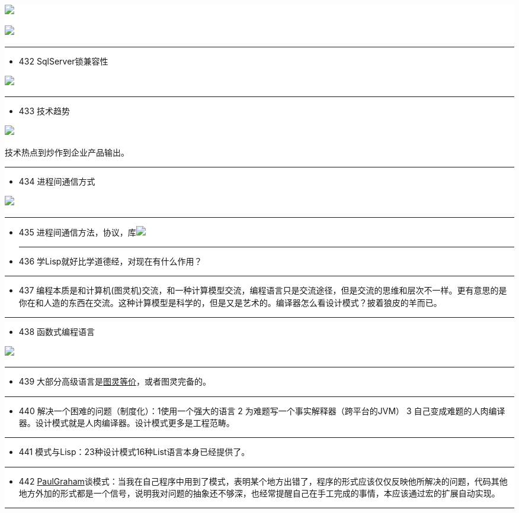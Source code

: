 ![](/assets/oraclelock2.png)

![](/assets/oraclelock3.png)

---

* 432 SqlServer锁兼容性

![](/assets/sqlserverlockmodel.png)

---

* 433 技术趋势

![](/assets/技术趋势.png)

技术热点到炒作到企业产品输出。

---

* 434 进程间通信方式

![](/assets/ipc.png)

---

* 435 进程间通信方法，协议，库![](/assets/ipcmethod.png)

  ---

* 436  学Lisp就好比学道德经，对现在有什么作用？

---

* 437  编程本质是和计算机\(图灵机\)交流，和一种计算模型交流，编程语言只是交流途径，但是交流的思维和层次不一样。更有意思的是你在和人造的东西在交流。这种计算模型是科学的，但是又是艺术的。编译器怎么看设计模式？披着狼皮的羊而已。

---

* 438 函数式编程语言

![](/assets/functionalProgramm.png)

---

* 439 大部分高级语言是[图灵等价](https://en.wikipedia.org/wiki/Turing_completeness)，或者图灵完备的。

---

* 440 解决一个困难的问题（制度化）：1使用一个强大的语言  2  为难题写一个事实解释器（跨平台的JVM）  3  自己变成难题的人肉编译器。设计模式就是人肉编译器。设计模式更多是工程范畴。

---

* 441 模式与Lisp：23种设计模式16种List语言本身已经提供了。

---

* 442 [PaulGraham](https://en.wikipedia.org/wiki/Paul_Graham_%28computer_programmer%29)谈模式：当我在自己程序中用到了模式，表明某个地方出错了，程序的形式应该仅仅反映他所解决的问题，代码其他地方外加的形式都是一个信号，说明我对问题的抽象还不够深，也经常提醒自己在手工完成的事情，本应该通过宏的扩展自动实现。

---
